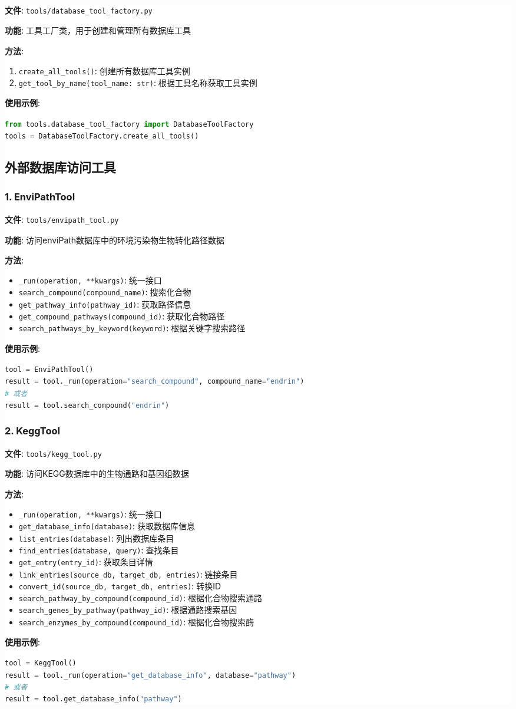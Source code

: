 **文件**: `tools/database_tool_factory.py`

**功能**: 工具工厂类，用于创建和管理所有数据库工具

**方法**:
1. `create_all_tools()`: 创建所有数据库工具实例
2. `get_tool_by_name(tool_name: str)`: 根据工具名称获取工具实例

**使用示例**:
```python
from tools.database_tool_factory import DatabaseToolFactory
tools = DatabaseToolFactory.create_all_tools()
```

## 外部数据库访问工具

### 1. EnviPathTool

**文件**: `tools/envipath_tool.py`

**功能**: 访问enviPath数据库中的环境污染物生物转化路径数据

**方法**:
- `_run(operation, **kwargs)`: 统一接口
- `search_compound(compound_name)`: 搜索化合物
- `get_pathway_info(pathway_id)`: 获取路径信息
- `get_compound_pathways(compound_id)`: 获取化合物路径
- `search_pathways_by_keyword(keyword)`: 根据关键字搜索路径

**使用示例**:
```python
tool = EnviPathTool()
result = tool._run(operation="search_compound", compound_name="endrin")
# 或者
result = tool.search_compound("endrin")
```

### 2. KeggTool

**文件**: `tools/kegg_tool.py`

**功能**: 访问KEGG数据库中的生物通路和基因组数据

**方法**:
- `_run(operation, **kwargs)`: 统一接口
- `get_database_info(database)`: 获取数据库信息
- `list_entries(database)`: 列出数据库条目
- `find_entries(database, query)`: 查找条目
- `get_entry(entry_id)`: 获取条目详情
- `link_entries(source_db, target_db, entries)`: 链接条目
- `convert_id(source_db, target_db, entries)`: 转换ID
- `search_pathway_by_compound(compound_id)`: 根据化合物搜索通路
- `search_genes_by_pathway(pathway_id)`: 根据通路搜索基因
- `search_enzymes_by_compound(compound_id)`: 根据化合物搜索酶

**使用示例**:
```python
tool = KeggTool()
result = tool._run(operation="get_database_info", database="pathway")
# 或者
result = tool.get_database_info("pathway")
```
